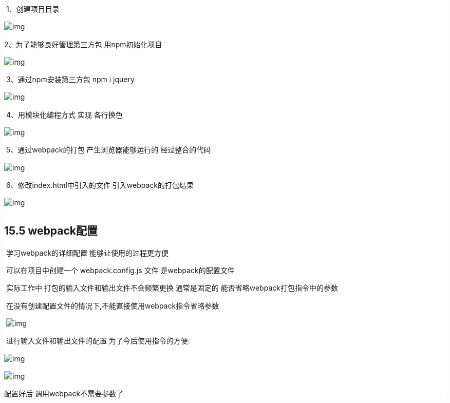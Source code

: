 ​	1、创建项目目录

![img](wpsBE99.tmp.jpg) 

 

2、为了能够良好管理第三方包 用npm初始化项目

![img](wpsBE9A.tmp.jpg) 

​	3、通过npm安装第三方包 npm i jquery

![img](wpsBE9B.tmp.jpg) 

 

 

 

 

​	4、用模块化编程方式 实现 各行换色

![img](wpsBE9C.tmp.jpg) 

​	5、通过webpack的打包 产生浏览器能够运行的 经过整合的代码

 

![img](wpsBE9D.tmp.jpg) 

​	6、修改index.html中引入的文件 引入webpack的打包结果

![img](wpsBE9E.tmp.jpg) 

 

 

 

 

 

## 15.5 webpack配置

​	学习webpack的详细配置 能够让使用的过程更方便

​	可以在项目中创建一个 webpack.config.js 文件 是webpack的配置文件

​	实际工作中 打包的输入文件和输出文件不会频繁更换 通常是固定的 能否省略webpack打包指令中的参数

​	在没有创建配置文件的情况下,不能直接使用webpack指令省略参数

​	![img](wpsBE9F.tmp.jpg)

​	进行输入文件和输出文件的配置 为了今后使用指令的方便:

![img](wpsBEA0.tmp.jpg) 

![img](wpsBEA1.tmp.jpg) 

配置好后 调用webpack不需要参数了
